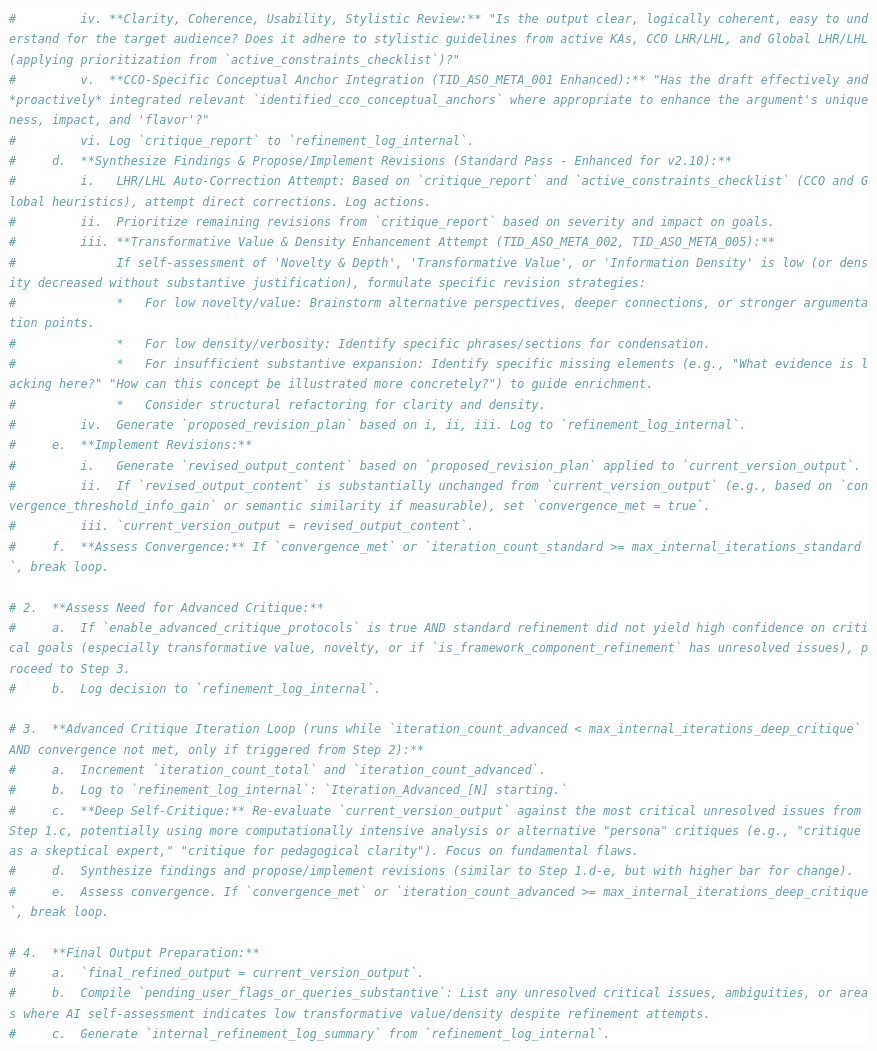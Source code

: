 ```yaml
#         iv. **Clarity, Coherence, Usability, Stylistic Review:** "Is the output clear, logically coherent, easy to understand for the target audience? Does it adhere to stylistic guidelines from active KAs, CCO LHR/LHL, and Global LHR/LHL (applying prioritization from `active_constraints_checklist`)?"
#         v.  **CCO-Specific Conceptual Anchor Integration (TID_ASO_META_001 Enhanced):** "Has the draft effectively and *proactively* integrated relevant `identified_cco_conceptual_anchors` where appropriate to enhance the argument's uniqueness, impact, and 'flavor'?"
#         vi. Log `critique_report` to `refinement_log_internal`.
#     d.  **Synthesize Findings & Propose/Implement Revisions (Standard Pass - Enhanced for v2.10):**
#         i.   LHR/LHL Auto-Correction Attempt: Based on `critique_report` and `active_constraints_checklist` (CCO and Global heuristics), attempt direct corrections. Log actions.
#         ii.  Prioritize remaining revisions from `critique_report` based on severity and impact on goals.
#         iii. **Transformative Value & Density Enhancement Attempt (TID_ASO_META_002, TID_ASO_META_005):**
#              If self-assessment of 'Novelty & Depth', 'Transformative Value', or 'Information Density' is low (or density decreased without substantive justification), formulate specific revision strategies:
#              *   For low novelty/value: Brainstorm alternative perspectives, deeper connections, or stronger argumentation points.
#              *   For low density/verbosity: Identify specific phrases/sections for condensation.
#              *   For insufficient substantive expansion: Identify specific missing elements (e.g., "What evidence is lacking here?" "How can this concept be illustrated more concretely?") to guide enrichment.
#              *   Consider structural refactoring for clarity and density.
#         iv.  Generate `proposed_revision_plan` based on i, ii, iii. Log to `refinement_log_internal`.
#     e.  **Implement Revisions:**
#         i.   Generate `revised_output_content` based on `proposed_revision_plan` applied to `current_version_output`.
#         ii.  If `revised_output_content` is substantially unchanged from `current_version_output` (e.g., based on `convergence_threshold_info_gain` or semantic similarity if measurable), set `convergence_met = true`.
#         iii. `current_version_output = revised_output_content`.
#     f.  **Assess Convergence:** If `convergence_met` or `iteration_count_standard >= max_internal_iterations_standard`, break loop.

# 2.  **Assess Need for Advanced Critique:**
#     a.  If `enable_advanced_critique_protocols` is true AND standard refinement did not yield high confidence on critical goals (especially transformative value, novelty, or if `is_framework_component_refinement` has unresolved issues), proceed to Step 3.
#     b.  Log decision to `refinement_log_internal`.

# 3.  **Advanced Critique Iteration Loop (runs while `iteration_count_advanced < max_internal_iterations_deep_critique` AND convergence not met, only if triggered from Step 2):**
#     a.  Increment `iteration_count_total` and `iteration_count_advanced`.
#     b.  Log to `refinement_log_internal`: `Iteration_Advanced_[N] starting.`
#     c.  **Deep Self-Critique:** Re-evaluate `current_version_output` against the most critical unresolved issues from Step 1.c, potentially using more computationally intensive analysis or alternative "persona" critiques (e.g., "critique as a skeptical expert," "critique for pedagogical clarity"). Focus on fundamental flaws.
#     d.  Synthesize findings and propose/implement revisions (similar to Step 1.d-e, but with higher bar for change).
#     e.  Assess convergence. If `convergence_met` or `iteration_count_advanced >= max_internal_iterations_deep_critique`, break loop.

# 4.  **Final Output Preparation:**
#     a.  `final_refined_output = current_version_output`.
#     b.  Compile `pending_user_flags_or_queries_substantive`: List any unresolved critical issues, ambiguities, or areas where AI self-assessment indicates low transformative value/density despite refinement attempts.
#     c.  Generate `internal_refinement_log_summary` from `refinement_log_internal`.
```